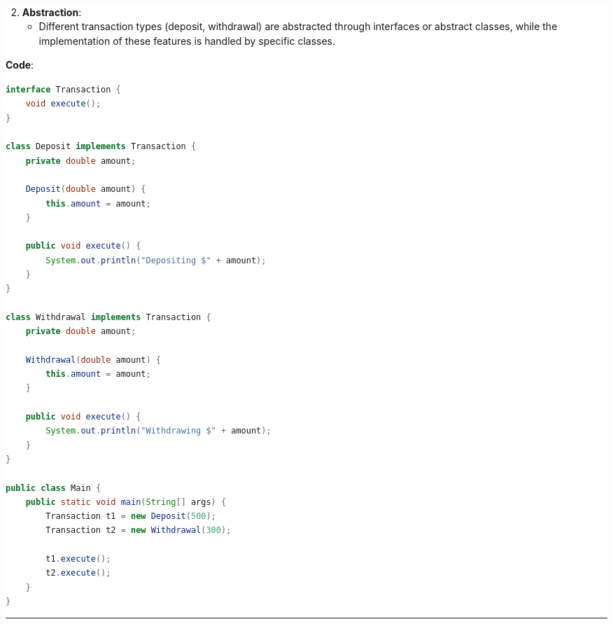 2. **Abstraction**:
   - Different transaction types (deposit, withdrawal) are abstracted through interfaces or abstract classes, while the implementation of these features is handled by specific classes.

**Code**:
```java
interface Transaction {
    void execute();
}

class Deposit implements Transaction {
    private double amount;

    Deposit(double amount) {
        this.amount = amount;
    }

    public void execute() {
        System.out.println("Depositing $" + amount);
    }
}

class Withdrawal implements Transaction {
    private double amount;

    Withdrawal(double amount) {
        this.amount = amount;
    }

    public void execute() {
        System.out.println("Withdrawing $" + amount);
    }
}

public class Main {
    public static void main(String[] args) {
        Transaction t1 = new Deposit(500);
        Transaction t2 = new Withdrawal(300);

        t1.execute();
        t2.execute();
    }
}
```

---